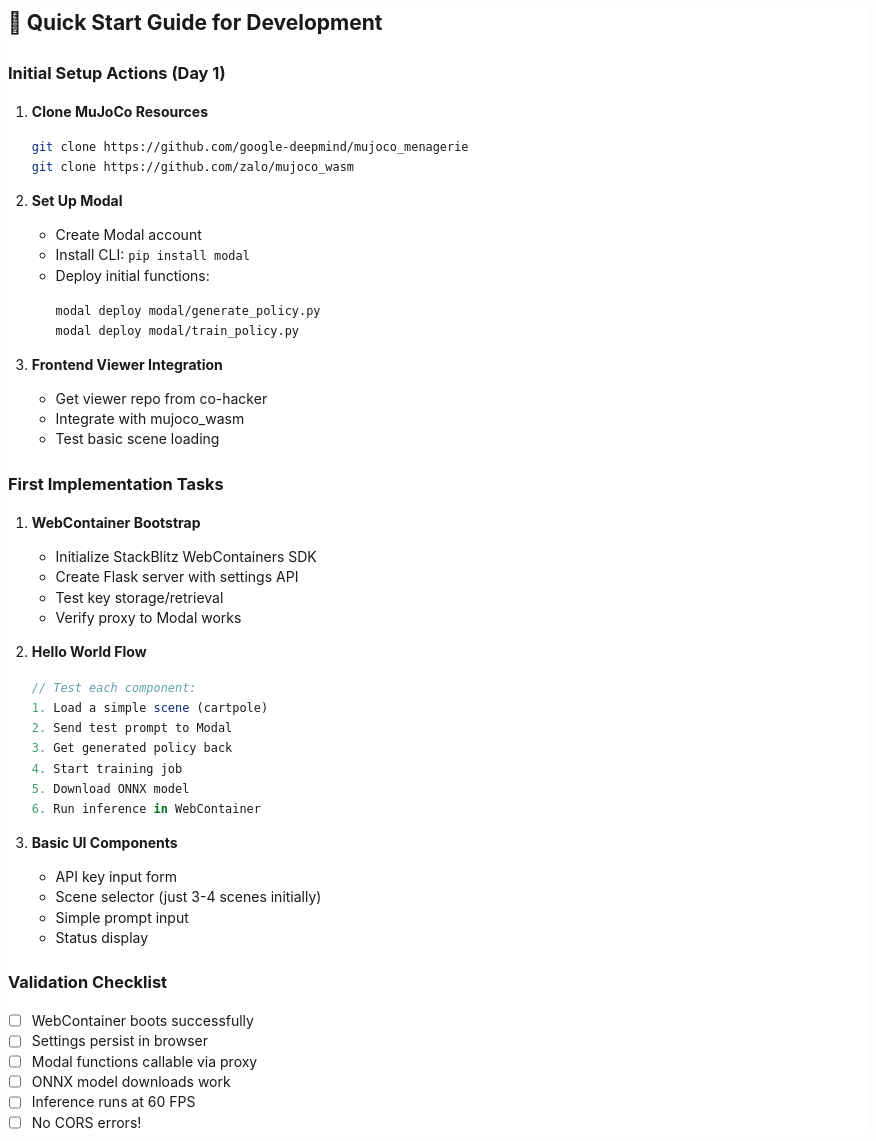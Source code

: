 ```
```

## 🚀 Quick Start Guide for Development

### Initial Setup Actions (Day 1)
1. **Clone MuJoCo Resources**
   ```bash
   git clone https://github.com/google-deepmind/mujoco_menagerie
   git clone https://github.com/zalo/mujoco_wasm
   ```

2. **Set Up Modal**
   - Create Modal account
   - Install CLI: `pip install modal`
   - Deploy initial functions:
     ```bash
     modal deploy modal/generate_policy.py
     modal deploy modal/train_policy.py
     ```

3. **Frontend Viewer Integration**
   - Get viewer repo from co-hacker
   - Integrate with mujoco_wasm
   - Test basic scene loading

### First Implementation Tasks
1. **WebContainer Bootstrap**
   - Initialize StackBlitz WebContainers SDK
   - Create Flask server with settings API
   - Test key storage/retrieval
   - Verify proxy to Modal works

2. **Hello World Flow**
   ```javascript
   // Test each component:
   1. Load a simple scene (cartpole)
   2. Send test prompt to Modal
   3. Get generated policy back
   4. Start training job
   5. Download ONNX model
   6. Run inference in WebContainer
   ```

3. **Basic UI Components**
   - API key input form
   - Scene selector (just 3-4 scenes initially)
   - Simple prompt input
   - Status display

### Validation Checklist
- [ ] WebContainer boots successfully
- [ ] Settings persist in browser
- [ ] Modal functions callable via proxy
- [ ] ONNX model downloads work
- [ ] Inference runs at 60 FPS
- [ ] No CORS errors!
